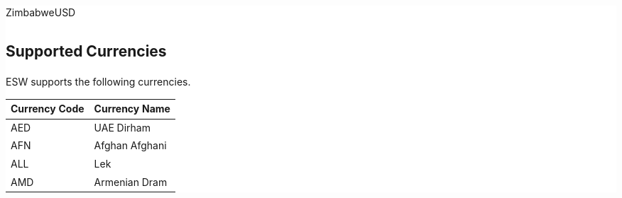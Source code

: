 <tr><td class="px-4 py-2">Zimbabwe</td><td class="px-4 py-2">USD</td><td class="px-4 py-2"></td></tr>
    </tbody>
  </table>
</div>

<script>
  let lastSortedColumn = null;
  let sortDirection = "asc";

  function sortTable(columnIndex) {
    const table = document.getElementById("countryCurrencyTable");
    const tbody = table.tBodies[0];
    const rows = Array.from(tbody.querySelectorAll("tr"));

    if (lastSortedColumn === columnIndex) {
      sortDirection = sortDirection === "asc" ? "desc" : "asc";
    } else {
      sortDirection = "asc";
      lastSortedColumn = columnIndex;
    }

    document.querySelectorAll("th").forEach(th =>
      th.classList.remove("sorted-asc", "sorted-desc")
    );
    const header = table.tHead.rows[0].cells[columnIndex];
    header.classList.add(sortDirection === "asc" ? "sorted-asc" : "sorted-desc");

    rows.sort((a, b) => {
      const x = a.cells[columnIndex].textContent.trim().toLowerCase();
      const y = b.cells[columnIndex].textContent.trim().toLowerCase();
      return sortDirection === "asc" ? x.localeCompare(y) : y.localeCompare(x);
    });

    rows.forEach(row => tbody.appendChild(row));
  }
</script>

<style>
  th.sorted-asc::after { content: " ▲"; }
  th.sorted-desc::after { content: " ▼"; }
</style>



## Supported Currencies

ESW supports the following currencies.
<br>

<div class="overflow-x-auto p-4 bg-white dark:bg-neutral-900 rounded-xl shadow">
  <table id="countryCurrencyTable" class="min-w-full table-auto text-left text-sm text-neutral-800 dark:text-neutral-200">
    <thead class="bg-neutral-100 dark:bg-neutral-800 sticky top-0 z-10">
      <tr>
        <th class="px-4 py-3 font-semibold">Currency Code</th>
        <th class="px-4 py-3 font-semibold">Currency Name</th>
      </tr>
    </thead>
    <tbody class="divide-y divide-neutral-200 dark:divide-neutral-700">
      <tr class="hover:bg-neutral-50 dark:hover:bg-neutral-800"><td class="px-4 py-2">AED</td><td class="px-4 py-2">UAE Dirham</td></tr>
<tr class="hover:bg-neutral-50 dark:hover:bg-neutral-800"><td class="px-4 py-2">AFN</td><td class="px-4 py-2">Afghan Afghani</td></tr>
<tr class="hover:bg-neutral-50 dark:hover:bg-neutral-800"><td class="px-4 py-2">ALL</td><td class="px-4 py-2">Lek</td></tr>
<tr class="hover:bg-neutral-50 dark:hover:bg-neutral-800"><td class="px-4 py-2">AMD</td><td class="px-4 py-2">Armenian Dram</td></tr>